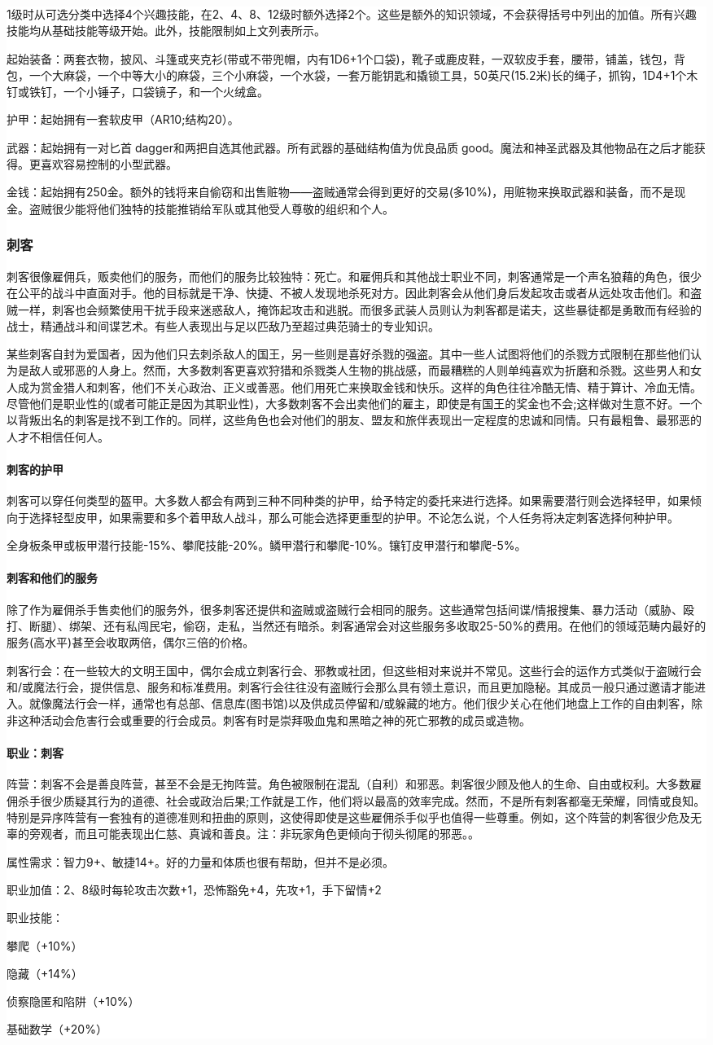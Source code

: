 1级时从可选分类中选择4个兴趣技能，在2、4、8、12级时额外选择2个。这些是额外的知识领域，不会获得括号中列出的加值。所有兴趣技能均从基础技能等级开始。此外，技能限制如上文列表所示。

起始装备：两套衣物，披风、斗篷或夹克衫(带或不带兜帽，内有1D6+1个口袋)，靴子或鹿皮鞋，一双软皮手套，腰带，铺盖，钱包，背包，一个大麻袋，一个中等大小的麻袋，三个小麻袋，一个水袋，一套万能钥匙和撬锁工具，50英尺(15.2米)长的绳子，抓钩，1D4+1个木钉或铁钉，一个小锤子，口袋镜子，和一个火绒盒。

护甲：起始拥有一套软皮甲（AR10;结构20）。

武器：起始拥有一对匕首
dagger和两把自选其他武器。所有武器的基础结构值为优良品质
good。魔法和神圣武器及其他物品在之后才能获得。更喜欢容易控制的小型武器。

金钱：起始拥有250金。额外的钱将来自偷窃和出售赃物——盗贼通常会得到更好的交易(多10%)，用赃物来换取武器和装备，而不是现金。盗贼很少能将他们独特的技能推销给军队或其他受人尊敬的组织和个人。

### 刺客

刺客很像雇佣兵，贩卖他们的服务，而他们的服务比较独特：死亡。和雇佣兵和其他战士职业不同，刺客通常是一个声名狼藉的角色，很少在公平的战斗中直面对手。他的目标就是干净、快捷、不被人发现地杀死对方。因此刺客会从他们身后发起攻击或者从远处攻击他们。和盗贼一样，刺客也会频繁使用干扰手段来迷惑敌人，掩饰起攻击和逃脱。而很多武装人员则认为刺客都是诺夫，这些暴徒都是勇敢而有经验的战士，精通战斗和间谍艺术。有些人表现出与足以匹敌乃至超过典范骑士的专业知识。

某些刺客自封为爱国者，因为他们只去刺杀敌人的国王，另一些则是喜好杀戮的强盗。其中一些人试图将他们的杀戮方式限制在那些他们认为是敌人或邪恶的人身上。然而，大多数刺客更喜欢狩猎和杀戮类人生物的挑战感，而最糟糕的人则单纯喜欢为折磨和杀戮。这些男人和女人成为赏金猎人和刺客，他们不关心政治、正义或善恶。他们用死亡来换取金钱和快乐。这样的角色往往冷酷无情、精于算计、冷血无情。尽管他们是职业性的(或者可能正是因为其职业性)，大多数刺客不会出卖他们的雇主，即使是有国王的奖金也不会;这样做对生意不好。一个以背叛出名的刺客是找不到工作的。同样，这些角色也会对他们的朋友、盟友和旅伴表现出一定程度的忠诚和同情。只有最粗鲁、最邪恶的人才不相信任何人。

#### 刺客的护甲

刺客可以穿任何类型的盔甲。大多数人都会有两到三种不同种类的护甲，给予特定的委托来进行选择。如果需要潜行则会选择轻甲，如果倾向于选择轻型皮甲，如果需要和多个着甲敌人战斗，那么可能会选择更重型的护甲。不论怎么说，个人任务将决定刺客选择何种护甲。

全身板条甲或板甲潜行技能-15%、攀爬技能-20%。鳞甲潜行和攀爬-10%。镶钉皮甲潜行和攀爬-5%。

#### 刺客和他们的服务

除了作为雇佣杀手售卖他们的服务外，很多刺客还提供和盗贼或盗贼行会相同的服务。这些通常包括间谍/情报搜集、暴力活动（威胁、殴打、断腿）、绑架、还有私闯民宅，偷窃，走私，当然还有暗杀。刺客通常会对这些服务多收取25-50%的费用。在他们的领域范畴内最好的服务(高水平)甚至会收取两倍，偶尔三倍的价格。

刺客行会：在一些较大的文明王国中，偶尔会成立刺客行会、邪教或社团，但这些相对来说并不常见。这些行会的运作方式类似于盗贼行会和/或魔法行会，提供信息、服务和标准费用。刺客行会往往没有盗贼行会那么具有领土意识，而且更加隐秘。其成员一般只通过邀请才能进入。就像魔法行会一样，通常也有总部、信息库(图书馆)以及供成员停留和/或躲藏的地方。他们很少关心在他们地盘上工作的自由刺客，除非这种活动会危害行会或重要的行会成员。刺客有时是崇拜吸血鬼和黑暗之神的死亡邪教的成员或造物。

#### 职业：刺客

阵营：刺客不会是善良阵营，甚至不会是无拘阵营。角色被限制在混乱（自利）和邪恶。刺客很少顾及他人的生命、自由或权利。大多数雇佣杀手很少质疑其行为的道德、社会或政治后果;工作就是工作，他们将以最高的效率完成。然而，不是所有刺客都毫无荣耀，同情或良知。特别是异序阵营有一套独有的道德准则和扭曲的原则，这使得即使是这些雇佣杀手似乎也值得一些尊重。例如，这个阵营的刺客很少危及无辜的旁观者，而且可能表现出仁慈、真诚和善良。注：非玩家角色更倾向于彻头彻尾的邪恶。。

属性需求：智力9+、敏捷14+。好的力量和体质也很有帮助，但并不是必须。

职业加值：2、8级时每轮攻击次数+1，恐怖豁免+4，先攻+1，手下留情+2

职业技能：

攀爬（+10%）

隐藏（+14%）

侦察隐匿和陷阱（+10%）

基础数学（+20%）
